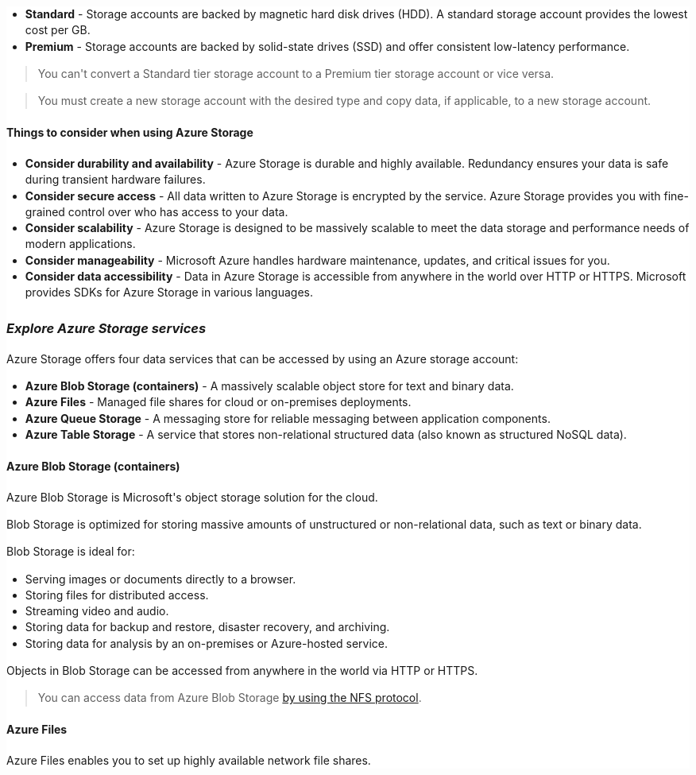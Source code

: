 - **Standard** - Storage accounts are backed by magnetic hard disk drives (HDD). A standard storage account provides the lowest cost per GB.
- **Premium** - Storage accounts are backed by solid-state drives (SSD) and offer consistent low-latency performance.

> You can't convert a Standard tier storage account to a Premium tier storage account or vice versa.

> You must create a new storage account with the desired type and copy data, if applicable, to a new storage account.

#### Things to consider when using Azure Storage
- **Consider durability and availability** - Azure Storage is durable and highly available. Redundancy ensures your data is safe during transient hardware failures.
- **Consider secure access** - All data written to Azure Storage is encrypted by the service. Azure Storage provides you with fine-grained control over who has access to your data.
- **Consider scalability** - Azure Storage is designed to be massively scalable to meet the data storage and performance needs of modern applications.
- **Consider manageability** - Microsoft Azure handles hardware maintenance, updates, and critical issues for you.
- **Consider data accessibility** - Data in Azure Storage is accessible from anywhere in the world over HTTP or HTTPS. Microsoft provides SDKs for Azure Storage in various languages.

### _Explore Azure Storage services_
Azure Storage offers four data services that can be accessed by using an Azure storage account:

- **Azure Blob Storage (containers)** - A massively scalable object store for text and binary data.
- **Azure Files** - Managed file shares for cloud or on-premises deployments.
- **Azure Queue Storage** - A messaging store for reliable messaging between application components.
- **Azure Table Storage** - A service that stores non-relational structured data (also known as structured NoSQL data).

#### Azure Blob Storage (containers)
Azure Blob Storage is Microsoft's object storage solution for the cloud.

Blob Storage is optimized for storing massive amounts of unstructured or non-relational data, such as text or binary data.

Blob Storage is ideal for:

* Serving images or documents directly to a browser.
* Storing files for distributed access.
* Streaming video and audio.
* Storing data for backup and restore, disaster recovery, and archiving.
* Storing data for analysis by an on-premises or Azure-hosted service.

Objects in Blob Storage can be accessed from anywhere in the world via HTTP or HTTPS. 

> You can access data from Azure Blob Storage [by using the NFS protocol](https://learn.microsoft.com/en-us/training/modules/access-data-azure-blob-storage-multiple-protocols/4-access-data-azure-blob-storage-nfs-protocol).

#### Azure Files
Azure Files enables you to set up highly available network file shares.
